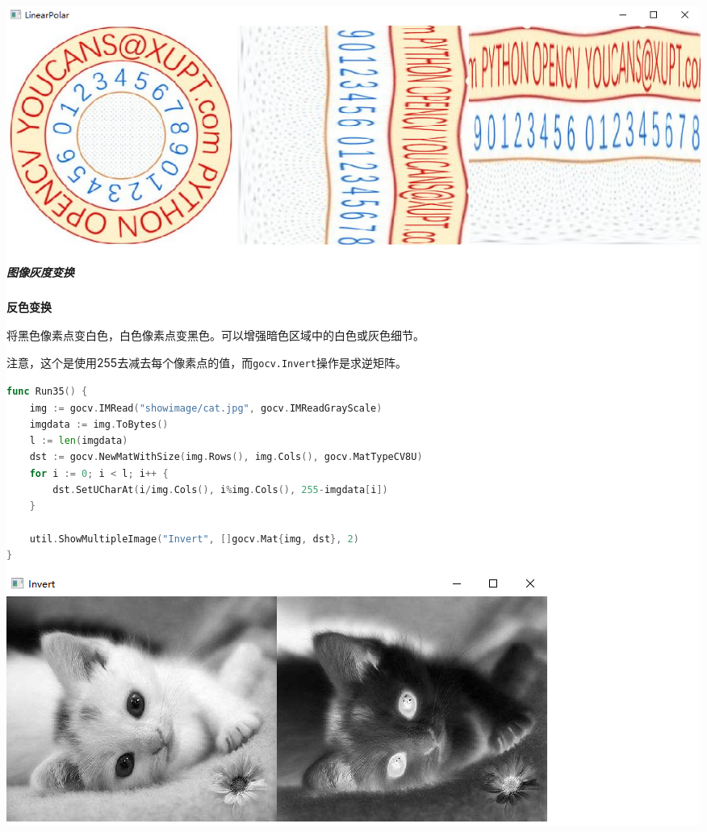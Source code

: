 

![image-20230706152658986](./imgs/image-20230706152658986.png)

##### 图像灰度变换

**反色变换**

将黑色像素点变白色，白色像素点变黑色。可以增强暗色区域中的白色或灰色细节。

注意，这个是使用255去减去每个像素点的值，而`gocv.Invert`操作是求逆矩阵。

```go
func Run35() {
	img := gocv.IMRead("showimage/cat.jpg", gocv.IMReadGrayScale)
	imgdata := img.ToBytes()
	l := len(imgdata)
	dst := gocv.NewMatWithSize(img.Rows(), img.Cols(), gocv.MatTypeCV8U)
	for i := 0; i < l; i++ {
		dst.SetUCharAt(i/img.Cols(), i%img.Cols(), 255-imgdata[i])
	}

	util.ShowMultipleImage("Invert", []gocv.Mat{img, dst}, 2)
}
```

![image-20230711160249837](./imgs/image-20230711160249837.png)
